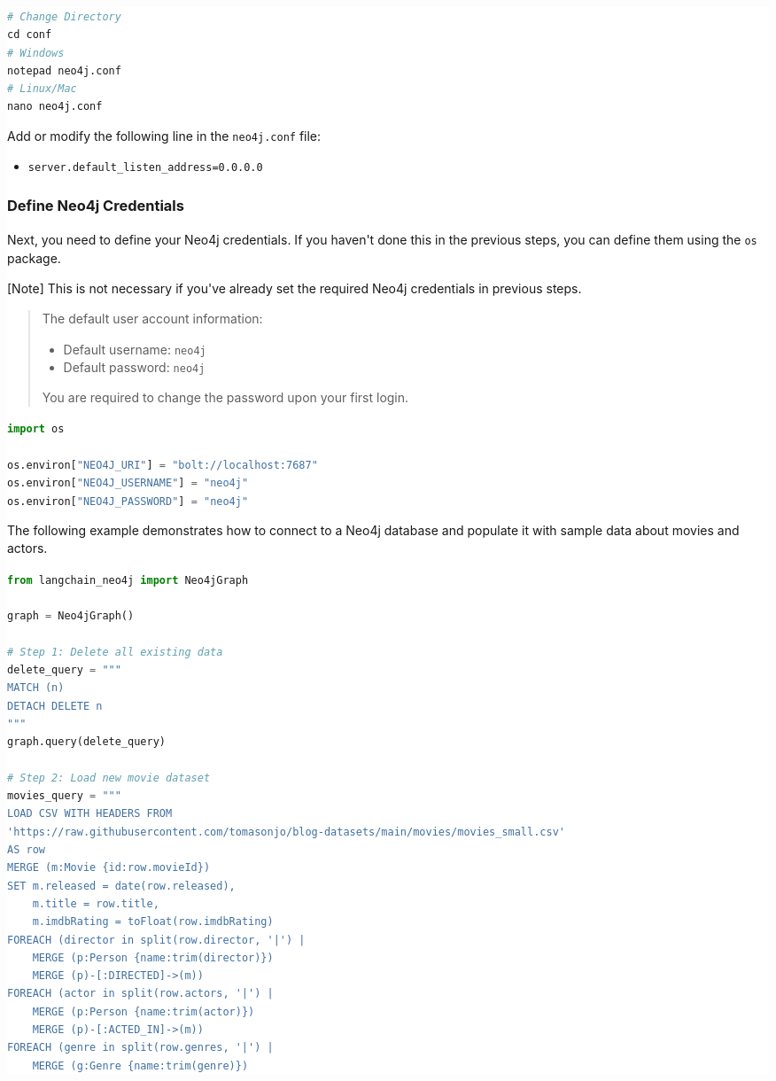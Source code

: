 ```python
# Change Directory
cd conf
# Windows
notepad neo4j.conf
# Linux/Mac
nano neo4j.conf
```

Add or modify the following line in the `neo4j.conf` file:  

- `server.default_listen_address=0.0.0.0`

### Define Neo4j Credentials

Next, you need to define your Neo4j credentials. If you haven't done this in the previous steps, you can define them using the `os` package.

[Note] This is not necessary if you've already set the required Neo4j credentials in previous steps.

>The default user account information:
>
>- Default username: `neo4j`
>- Default password: `neo4j`
>
>You are required to change the password upon your first login.

```python
import os

os.environ["NEO4J_URI"] = "bolt://localhost:7687"
os.environ["NEO4J_USERNAME"] = "neo4j"
os.environ["NEO4J_PASSWORD"] = "neo4j"
```

The following example demonstrates how to connect to a Neo4j database and populate it with sample data about movies and actors.

```python
from langchain_neo4j import Neo4jGraph

graph = Neo4jGraph()

# Step 1: Delete all existing data
delete_query = """
MATCH (n)
DETACH DELETE n
"""
graph.query(delete_query)

# Step 2: Load new movie dataset
movies_query = """
LOAD CSV WITH HEADERS FROM 
'https://raw.githubusercontent.com/tomasonjo/blog-datasets/main/movies/movies_small.csv'
AS row
MERGE (m:Movie {id:row.movieId})
SET m.released = date(row.released),
    m.title = row.title,
    m.imdbRating = toFloat(row.imdbRating)
FOREACH (director in split(row.director, '|') | 
    MERGE (p:Person {name:trim(director)})
    MERGE (p)-[:DIRECTED]->(m))
FOREACH (actor in split(row.actors, '|') | 
    MERGE (p:Person {name:trim(actor)})
    MERGE (p)-[:ACTED_IN]->(m))
FOREACH (genre in split(row.genres, '|') | 
    MERGE (g:Genre {name:trim(genre)})
```